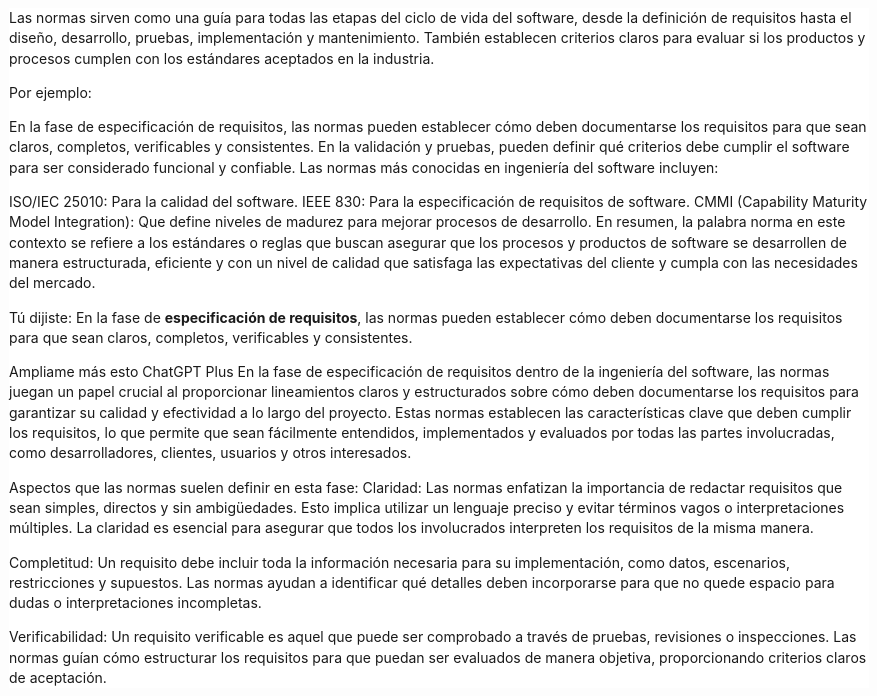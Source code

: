 Las normas sirven como una guía para todas las etapas del ciclo de vida del software, desde la definición de requisitos hasta el diseño, desarrollo, pruebas, implementación y mantenimiento. También establecen criterios claros para evaluar si los productos y procesos cumplen con los estándares aceptados en la industria.

Por ejemplo:

En la fase de especificación de requisitos, las normas pueden establecer cómo deben documentarse los requisitos para que sean claros, completos, verificables y consistentes.
En la validación y pruebas, pueden definir qué criterios debe cumplir el software para ser considerado funcional y confiable.
Las normas más conocidas en ingeniería del software incluyen:

ISO/IEC 25010: Para la calidad del software.
IEEE 830: Para la especificación de requisitos de software.
CMMI (Capability Maturity Model Integration): Que define niveles de madurez para mejorar procesos de desarrollo.
En resumen, la palabra norma en este contexto se refiere a los estándares o reglas que buscan asegurar que los procesos y productos de software se desarrollen de manera estructurada, eficiente y con un nivel de calidad que satisfaga las expectativas del cliente y cumpla con las necesidades del mercado.






Tú dijiste:
En la fase de **especificación de requisitos**, las normas pueden establecer cómo deben documentarse los requisitos para que sean claros, completos, verificables y consistentes.

Ampliame más esto 
ChatGPT Plus
En la fase de especificación de requisitos dentro de la ingeniería del software, las normas juegan un papel crucial al proporcionar lineamientos claros y estructurados sobre cómo deben documentarse los requisitos para garantizar su calidad y efectividad a lo largo del proyecto. Estas normas establecen las características clave que deben cumplir los requisitos, lo que permite que sean fácilmente entendidos, implementados y evaluados por todas las partes involucradas, como desarrolladores, clientes, usuarios y otros interesados.

Aspectos que las normas suelen definir en esta fase:
Claridad:
Las normas enfatizan la importancia de redactar requisitos que sean simples, directos y sin ambigüedades. Esto implica utilizar un lenguaje preciso y evitar términos vagos o interpretaciones múltiples. La claridad es esencial para asegurar que todos los involucrados interpreten los requisitos de la misma manera.

Completitud:
Un requisito debe incluir toda la información necesaria para su implementación, como datos, escenarios, restricciones y supuestos. Las normas ayudan a identificar qué detalles deben incorporarse para que no quede espacio para dudas o interpretaciones incompletas.

Verificabilidad:
Un requisito verificable es aquel que puede ser comprobado a través de pruebas, revisiones o inspecciones. Las normas guían cómo estructurar los requisitos para que puedan ser evaluados de manera objetiva, proporcionando criterios claros de aceptación.

